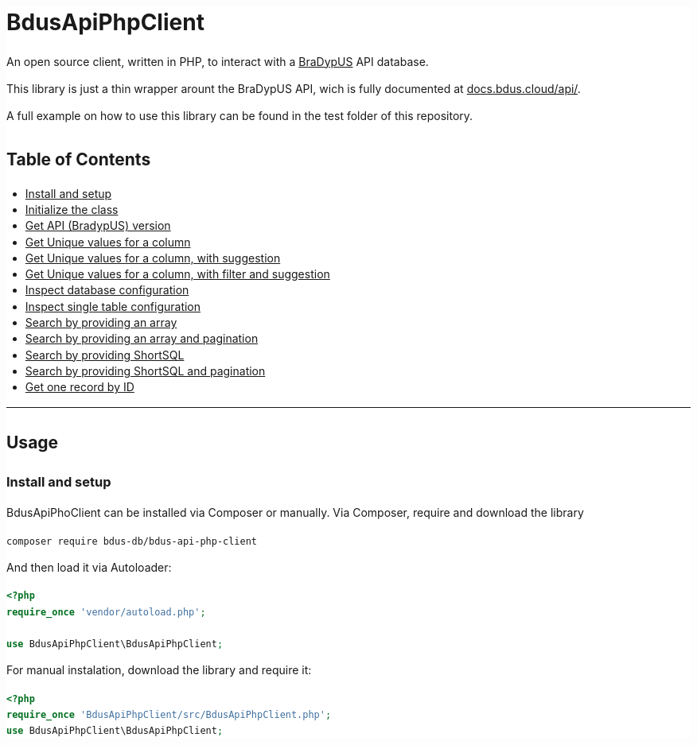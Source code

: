 # BdusApiPhpClient

An open source client, written in PHP, to interact with a [BraDypUS](https://github.com/jbogdani/BraDypUS) API database.

This library is just a thin wrapper arount the BraDypUS API, wich is fully documented at [docs.bdus.cloud/api/](https://docs.bdus.cloud/api/).

A full example on how to use this library can be found in the test folder of this repository.

## Table of Contents
- [Install and setup](#install-and-setup)
- [Initialize the class](#initialize-the-class)
- [Get API (BradypUS) version](#get-api-bradypus-version)
- [Get Unique values for a column](#get-unique-values-for-a-column)
- [Get Unique values for a column, with suggestion](#get-unique-values-for-a-column-with-suggestion)
- [Get Unique values for a column, with filter and suggestion](#get-unique-values-for-a-column-with-filter-and-suggestion)
- [Inspect database configuration](#inspect-database-configuration)
- [Inspect single table configuration](#inspect-single-table-configuration)
- [Search by providing an array](#search-by-providing-an-array)
- [Search by providing an array and pagination](#search-by-providing-an-array-and-pagination)
- [Search by providing ShortSQL](#search-by-providing-shortsql)
- [Search by providing ShortSQL and pagination](#search-by-providing-shortsql-and-pagination)
- [Get one record by ID](#get-one-record-by-id)

---

## Usage

### Install and setup
BdusApiPhoClient can be installed via Composer or manually.
Via Composer, require and download the library

```bash
composer require bdus-db/bdus-api-php-client
```
And then load it via Autoloader:

```php
<?php
require_once 'vendor/autoload.php';

use BdusApiPhpClient\BdusApiPhpClient;
```

For manual instalation, download the library and require it:


```php
<?php
require_once 'BdusApiPhpClient/src/BdusApiPhpClient.php';
use BdusApiPhpClient\BdusApiPhpClient;
```
